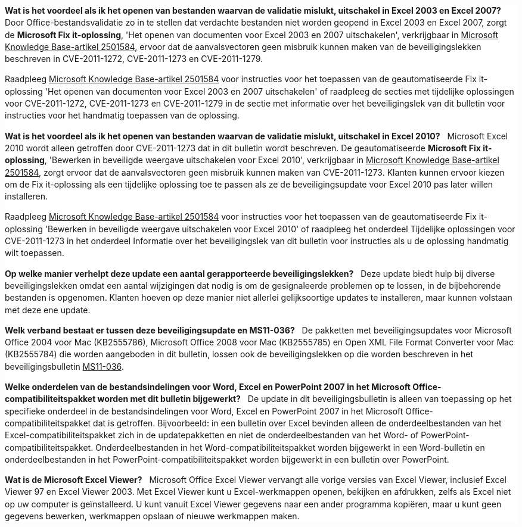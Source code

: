 **Wat is het voordeel als ik het openen van bestanden waarvan de validatie mislukt, uitschakel in Excel 2003 en Excel 2007?**  
Door Office-bestandsvalidatie zo in te stellen dat verdachte bestanden niet worden geopend in Excel 2003 en Excel 2007, zorgt de **Microsoft Fix it-oplossing**, 'Het openen van documenten voor Excel 2003 en 2007 uitschakelen', verkrijgbaar in [Microsoft Knowledge Base-artikel 2501584](http://support.microsoft.com/kb/2501584), ervoor dat de aanvalsvectoren geen misbruik kunnen maken van de beveiligingslekken beschreven in CVE-2011-1272, CVE-2011-1273 en CVE-2011-1279.

Raadpleeg [Microsoft Knowledge Base-artikel 2501584](http://support.microsoft.com/kb/2501584) voor instructies voor het toepassen van de geautomatiseerde Fix it-oplossing 'Het openen van documenten voor Excel 2003 en 2007 uitschakelen' of raadpleeg de secties met tijdelijke oplossingen voor CVE-2011-1272, CVE-2011-1273 en CVE-2011-1279 in de sectie met informatie over het beveiligingslek van dit bulletin voor instructies voor het handmatig toepassen van de oplossing.

**Wat is het voordeel als ik het openen van bestanden waarvan de validatie mislukt, uitschakel in Excel 2010?**  
Microsoft Excel 2010 wordt alleen getroffen door CVE-2011-1273 dat in dit bulletin wordt beschreven. De geautomatiseerde **Microsoft Fix it-oplossing**, 'Bewerken in beveiligde weergave uitschakelen voor Excel 2010', verkrijgbaar in [Microsoft Knowledge Base-artikel 2501584](http://support.microsoft.com/kb/2501584), zorgt ervoor dat de aanvalsvectoren geen misbruik kunnen maken van CVE-2011-1273. Klanten kunnen ervoor kiezen om de Fix it-oplossing als een tijdelijke oplossing toe te passen als ze de beveiligingsupdate voor Excel 2010 pas later willen installeren.

Raadpleeg [Microsoft Knowledge Base-artikel 2501584](http://support.microsoft.com/kb/2501584) voor instructies voor het toepassen van de geautomatiseerde Fix it-oplossing 'Bewerken in beveiligde weergave uitschakelen voor Excel 2010' of raadpleeg het onderdeel Tijdelijke oplossingen voor CVE-2011-1273 in het onderdeel Informatie over het beveiligingslek van dit bulletin voor instructies als u de oplossing handmatig wilt toepassen.

**Op welke manier verhelpt deze update een aantal gerapporteerde beveiligingslekken?**  
Deze update biedt hulp bij diverse beveiligingslekken omdat een aantal wijzigingen dat nodig is om de gesignaleerde problemen op te lossen, in de bijbehorende bestanden is opgenomen. Klanten hoeven op deze manier niet allerlei gelijksoortige updates te installeren, maar kunnen volstaan met deze ene update.

**Welk verband bestaat er tussen deze beveiligingsupdate en MS11-036?**  
De pakketten met beveiligingsupdates voor Microsoft Office 2004 voor Mac (KB2555786), Microsoft Office 2008 voor Mac (KB2555785) en Open XML File Format Converter voor Mac (KB2555784) die worden aangeboden in dit bulletin, lossen ook de beveiligingslekken op die worden beschreven in het beveiligingsbulletin [MS11-036](http://go.microsoft.com/fwlink/?linkid=217670).

**Welke onderdelen van de bestandsindelingen voor Word, Excel en PowerPoint 2007 in het Microsoft Office-compatibiliteitspakket worden met dit bulletin bijgewerkt?**  
De update in dit beveiligingsbulletin is alleen van toepassing op het specifieke onderdeel in de bestandsindelingen voor Word, Excel en PowerPoint 2007 in het Microsoft Office-compatibiliteitspakket dat is getroffen. Bijvoorbeeld: in een bulletin over Excel bevinden alleen de onderdeelbestanden van het Excel-compatibiliteitspakket zich in de updatepakketten en niet de onderdeelbestanden van het Word- of PowerPoint-compatibiliteitspakket. Onderdeelbestanden in het Word-compatibiliteitspakket worden bijgewerkt in een Word-bulletin en onderdeelbestanden in het PowerPoint-compatibiliteitspakket worden bijgewerkt in een bulletin over PowerPoint.

**Wat is de Microsoft Excel Viewer?**  
Microsoft Office Excel Viewer vervangt alle vorige versies van Excel Viewer, inclusief Excel Viewer 97 en Excel Viewer 2003. Met Excel Viewer kunt u Excel-werkmappen openen, bekijken en afdrukken, zelfs als Excel niet op uw computer is geïnstalleerd. U kunt vanuit Excel Viewer gegevens naar een ander programma kopiëren, maar u kunt geen gegevens bewerken, werkmappen opslaan of nieuwe werkmappen maken.
